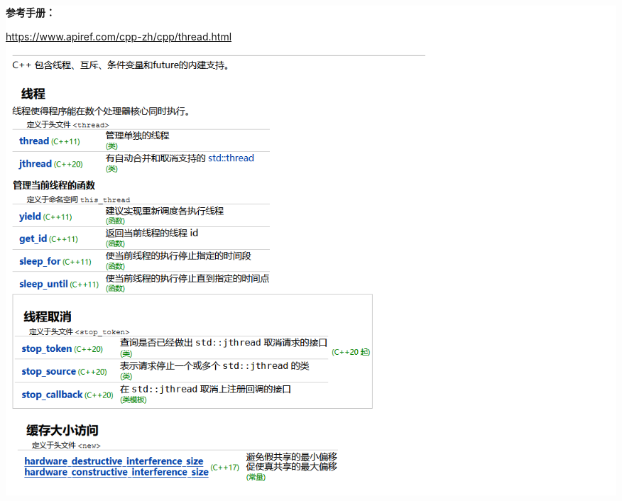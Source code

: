 
**参考手册：**

https://www.apiref.com/cpp-zh/cpp/thread.html

<img src="2022-02-01-C++再学习.assets/image-20220222110810212.png" alt="image-20220222110810212" style="zoom: 80%;" />

<img src="2022-02-01-C++再学习.assets/image-20220222110859756.png" alt="image-20220222110859756" style="zoom: 80%;" />


